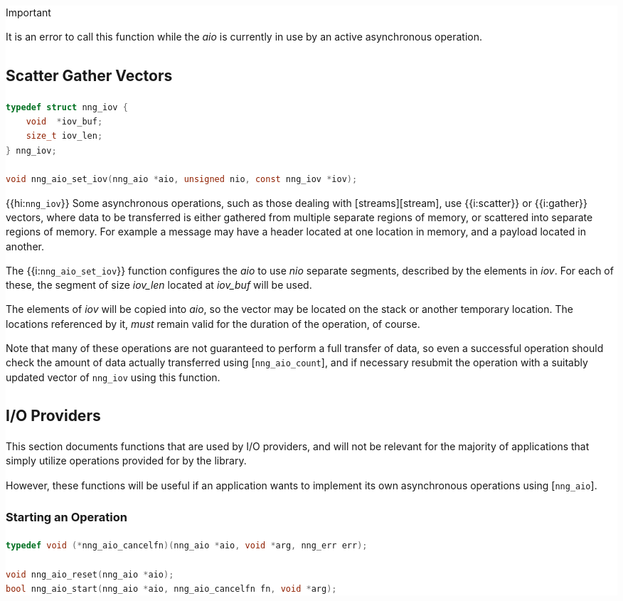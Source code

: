 > [!IMPORTANT]
> It is an error to call this function while the _aio_ is currently
> in use by an active asynchronous operation.

## Scatter Gather Vectors

```c
typedef struct nng_iov {
	void  *iov_buf;
	size_t iov_len;
} nng_iov;

void nng_aio_set_iov(nng_aio *aio, unsigned nio, const nng_iov *iov);
```

{{hi:`nng_iov`}}
Some asynchronous operations, such as those dealing with [streams][stream], use {{i:scatter}} or {{i:gather}}
vectors, where data to be transferred is either gathered from multiple separate regions of memory, or
scattered into separate regions of memory. For example a message may have a header located at one location
in memory, and a payload located in another.

The {{i:`nng_aio_set_iov`}} function configures the _aio_ to use _nio_ separate segments, described by
the elements in _iov_. For each of these, the segment of size _iov_len_ located at _iov_buf_ will be used.

The elements of _iov_ will be copied into _aio_, so the vector may be located
on the stack or another temporary location. The locations referenced by it, _must_ remain valid for
the duration of the operation, of course.

Note that many of these operations are not guaranteed to perform a full transfer of data, so even a
successful operation should check the amount of data actually transferred using [`nng_aio_count`],
and if necessary resubmit the operation with a suitably updated vector of `nng_iov` using this function.

## I/O Providers

This section documents functions that are used by I/O providers, and will not be relevant
for the majority of applications that simply utilize operations provided for by the library.

However, these functions will be useful if an application wants to implement its own asynchronous operations using [`nng_aio`].

### Starting an Operation

```c
typedef void (*nng_aio_cancelfn)(nng_aio *aio, void *arg, nng_err err);

void nng_aio_reset(nng_aio *aio);
bool nng_aio_start(nng_aio *aio, nng_aio_cancelfn fn, void *arg);
```
